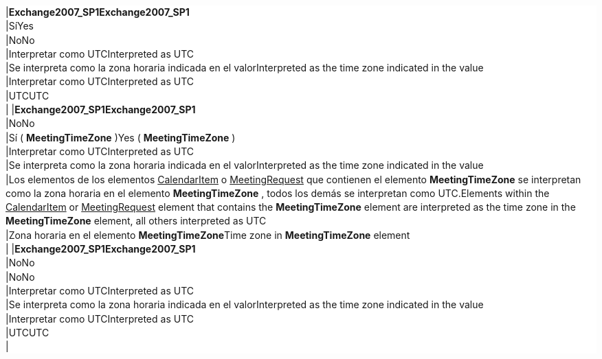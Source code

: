 |<span data-ttu-id="d6b34-185">**Exchange2007_SP1**</span><span class="sxs-lookup"><span data-stu-id="d6b34-185">**Exchange2007_SP1**</span></span> <br/> |<span data-ttu-id="d6b34-186">Sí</span><span class="sxs-lookup"><span data-stu-id="d6b34-186">Yes</span></span>  <br/> |<span data-ttu-id="d6b34-187">No</span><span class="sxs-lookup"><span data-stu-id="d6b34-187">No</span></span>  <br/> |<span data-ttu-id="d6b34-188">Interpretar como UTC</span><span class="sxs-lookup"><span data-stu-id="d6b34-188">Interpreted as UTC</span></span>  <br/> |<span data-ttu-id="d6b34-189">Se interpreta como la zona horaria indicada en el valor</span><span class="sxs-lookup"><span data-stu-id="d6b34-189">Interpreted as the time zone indicated in the value</span></span>  <br/> |<span data-ttu-id="d6b34-190">Interpretar como UTC</span><span class="sxs-lookup"><span data-stu-id="d6b34-190">Interpreted as UTC</span></span>  <br/> |<span data-ttu-id="d6b34-191">UTC</span><span class="sxs-lookup"><span data-stu-id="d6b34-191">UTC</span></span>  <br/> |
|<span data-ttu-id="d6b34-192">**Exchange2007_SP1**</span><span class="sxs-lookup"><span data-stu-id="d6b34-192">**Exchange2007_SP1**</span></span> <br/> |<span data-ttu-id="d6b34-193">No</span><span class="sxs-lookup"><span data-stu-id="d6b34-193">No</span></span>  <br/> |<span data-ttu-id="d6b34-194">Sí ( **MeetingTimeZone** )</span><span class="sxs-lookup"><span data-stu-id="d6b34-194">Yes ( **MeetingTimeZone** )</span></span>  <br/> |<span data-ttu-id="d6b34-195">Interpretar como UTC</span><span class="sxs-lookup"><span data-stu-id="d6b34-195">Interpreted as UTC</span></span>  <br/> |<span data-ttu-id="d6b34-196">Se interpreta como la zona horaria indicada en el valor</span><span class="sxs-lookup"><span data-stu-id="d6b34-196">Interpreted as the time zone indicated in the value</span></span>  <br/> |<span data-ttu-id="d6b34-197">Los elementos de los elementos [CalendarItem](https://msdn.microsoft.com/library/b0c1fd27-b6da-46e5-88b8-88f00c71ba80%28Office.15%29.aspx) o [MeetingRequest](https://msdn.microsoft.com/library/c44f8804-a355-473d-a837-48cc91617251%28Office.15%29.aspx) que contienen el elemento **MeetingTimeZone** se interpretan como la zona horaria en el elemento **MeetingTimeZone** , todos los demás se interpretan como UTC.</span><span class="sxs-lookup"><span data-stu-id="d6b34-197">Elements within the [CalendarItem](https://msdn.microsoft.com/library/b0c1fd27-b6da-46e5-88b8-88f00c71ba80%28Office.15%29.aspx) or [MeetingRequest](https://msdn.microsoft.com/library/c44f8804-a355-473d-a837-48cc91617251%28Office.15%29.aspx) element that contains the **MeetingTimeZone** element are interpreted as the time zone in the **MeetingTimeZone** element, all others interpreted as UTC</span></span>  <br/> |<span data-ttu-id="d6b34-198">Zona horaria en el elemento **MeetingTimeZone**</span><span class="sxs-lookup"><span data-stu-id="d6b34-198">Time zone in **MeetingTimeZone** element</span></span>  <br/> |
|<span data-ttu-id="d6b34-199">**Exchange2007_SP1**</span><span class="sxs-lookup"><span data-stu-id="d6b34-199">**Exchange2007_SP1**</span></span> <br/> |<span data-ttu-id="d6b34-200">No</span><span class="sxs-lookup"><span data-stu-id="d6b34-200">No</span></span>  <br/> |<span data-ttu-id="d6b34-201">No</span><span class="sxs-lookup"><span data-stu-id="d6b34-201">No</span></span>  <br/> |<span data-ttu-id="d6b34-202">Interpretar como UTC</span><span class="sxs-lookup"><span data-stu-id="d6b34-202">Interpreted as UTC</span></span>  <br/> |<span data-ttu-id="d6b34-203">Se interpreta como la zona horaria indicada en el valor</span><span class="sxs-lookup"><span data-stu-id="d6b34-203">Interpreted as the time zone indicated in the value</span></span>  <br/> |<span data-ttu-id="d6b34-204">Interpretar como UTC</span><span class="sxs-lookup"><span data-stu-id="d6b34-204">Interpreted as UTC</span></span>  <br/> |<span data-ttu-id="d6b34-205">UTC</span><span class="sxs-lookup"><span data-stu-id="d6b34-205">UTC</span></span>  <br/> |